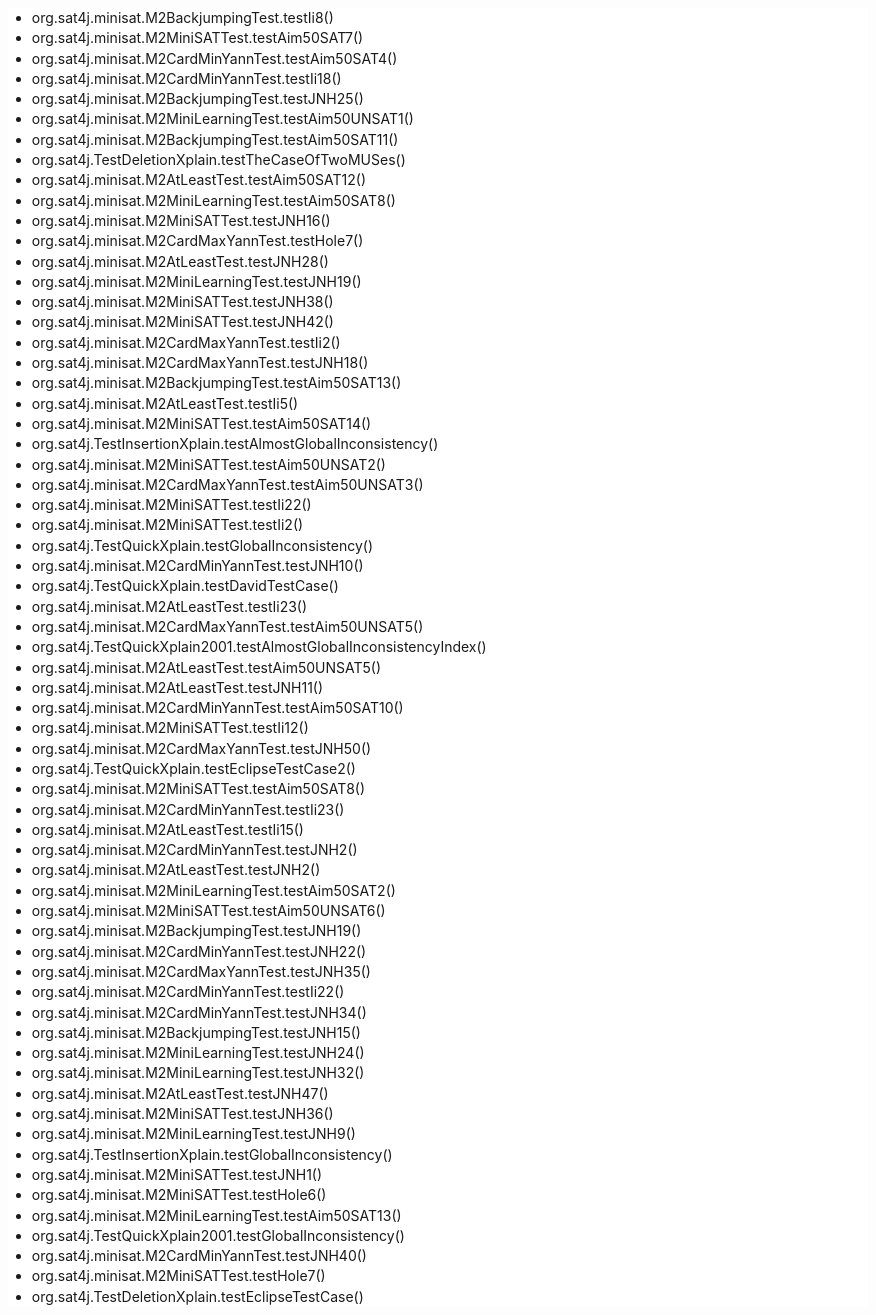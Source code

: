 * org.sat4j.minisat.M2BackjumpingTest.testIi8()
* org.sat4j.minisat.M2MiniSATTest.testAim50SAT7()
* org.sat4j.minisat.M2CardMinYannTest.testAim50SAT4()
* org.sat4j.minisat.M2CardMinYannTest.testIi18()
* org.sat4j.minisat.M2BackjumpingTest.testJNH25()
* org.sat4j.minisat.M2MiniLearningTest.testAim50UNSAT1()
* org.sat4j.minisat.M2BackjumpingTest.testAim50SAT11()
* org.sat4j.TestDeletionXplain.testTheCaseOfTwoMUSes()
* org.sat4j.minisat.M2AtLeastTest.testAim50SAT12()
* org.sat4j.minisat.M2MiniLearningTest.testAim50SAT8()
* org.sat4j.minisat.M2MiniSATTest.testJNH16()
* org.sat4j.minisat.M2CardMaxYannTest.testHole7()
* org.sat4j.minisat.M2AtLeastTest.testJNH28()
* org.sat4j.minisat.M2MiniLearningTest.testJNH19()
* org.sat4j.minisat.M2MiniSATTest.testJNH38()
* org.sat4j.minisat.M2MiniSATTest.testJNH42()
* org.sat4j.minisat.M2CardMaxYannTest.testIi2()
* org.sat4j.minisat.M2CardMaxYannTest.testJNH18()
* org.sat4j.minisat.M2BackjumpingTest.testAim50SAT13()
* org.sat4j.minisat.M2AtLeastTest.testIi5()
* org.sat4j.minisat.M2MiniSATTest.testAim50SAT14()
* org.sat4j.TestInsertionXplain.testAlmostGlobalInconsistency()
* org.sat4j.minisat.M2MiniSATTest.testAim50UNSAT2()
* org.sat4j.minisat.M2CardMaxYannTest.testAim50UNSAT3()
* org.sat4j.minisat.M2MiniSATTest.testIi22()
* org.sat4j.minisat.M2MiniSATTest.testIi2()
* org.sat4j.TestQuickXplain.testGlobalInconsistency()
* org.sat4j.minisat.M2CardMinYannTest.testJNH10()
* org.sat4j.TestQuickXplain.testDavidTestCase()
* org.sat4j.minisat.M2AtLeastTest.testIi23()
* org.sat4j.minisat.M2CardMaxYannTest.testAim50UNSAT5()
* org.sat4j.TestQuickXplain2001.testAlmostGlobalInconsistencyIndex()
* org.sat4j.minisat.M2AtLeastTest.testAim50UNSAT5()
* org.sat4j.minisat.M2AtLeastTest.testJNH11()
* org.sat4j.minisat.M2CardMinYannTest.testAim50SAT10()
* org.sat4j.minisat.M2MiniSATTest.testIi12()
* org.sat4j.minisat.M2CardMaxYannTest.testJNH50()
* org.sat4j.TestQuickXplain.testEclipseTestCase2()
* org.sat4j.minisat.M2MiniSATTest.testAim50SAT8()
* org.sat4j.minisat.M2CardMinYannTest.testIi23()
* org.sat4j.minisat.M2AtLeastTest.testIi15()
* org.sat4j.minisat.M2CardMinYannTest.testJNH2()
* org.sat4j.minisat.M2AtLeastTest.testJNH2()
* org.sat4j.minisat.M2MiniLearningTest.testAim50SAT2()
* org.sat4j.minisat.M2MiniSATTest.testAim50UNSAT6()
* org.sat4j.minisat.M2BackjumpingTest.testJNH19()
* org.sat4j.minisat.M2CardMinYannTest.testJNH22()
* org.sat4j.minisat.M2CardMaxYannTest.testJNH35()
* org.sat4j.minisat.M2CardMinYannTest.testIi22()
* org.sat4j.minisat.M2CardMinYannTest.testJNH34()
* org.sat4j.minisat.M2BackjumpingTest.testJNH15()
* org.sat4j.minisat.M2MiniLearningTest.testJNH24()
* org.sat4j.minisat.M2MiniLearningTest.testJNH32()
* org.sat4j.minisat.M2AtLeastTest.testJNH47()
* org.sat4j.minisat.M2MiniSATTest.testJNH36()
* org.sat4j.minisat.M2MiniLearningTest.testJNH9()
* org.sat4j.TestInsertionXplain.testGlobalInconsistency()
* org.sat4j.minisat.M2MiniSATTest.testJNH1()
* org.sat4j.minisat.M2MiniSATTest.testHole6()
* org.sat4j.minisat.M2MiniLearningTest.testAim50SAT13()
* org.sat4j.TestQuickXplain2001.testGlobalInconsistency()
* org.sat4j.minisat.M2CardMinYannTest.testJNH40()
* org.sat4j.minisat.M2MiniSATTest.testHole7()
* org.sat4j.TestDeletionXplain.testEclipseTestCase()
